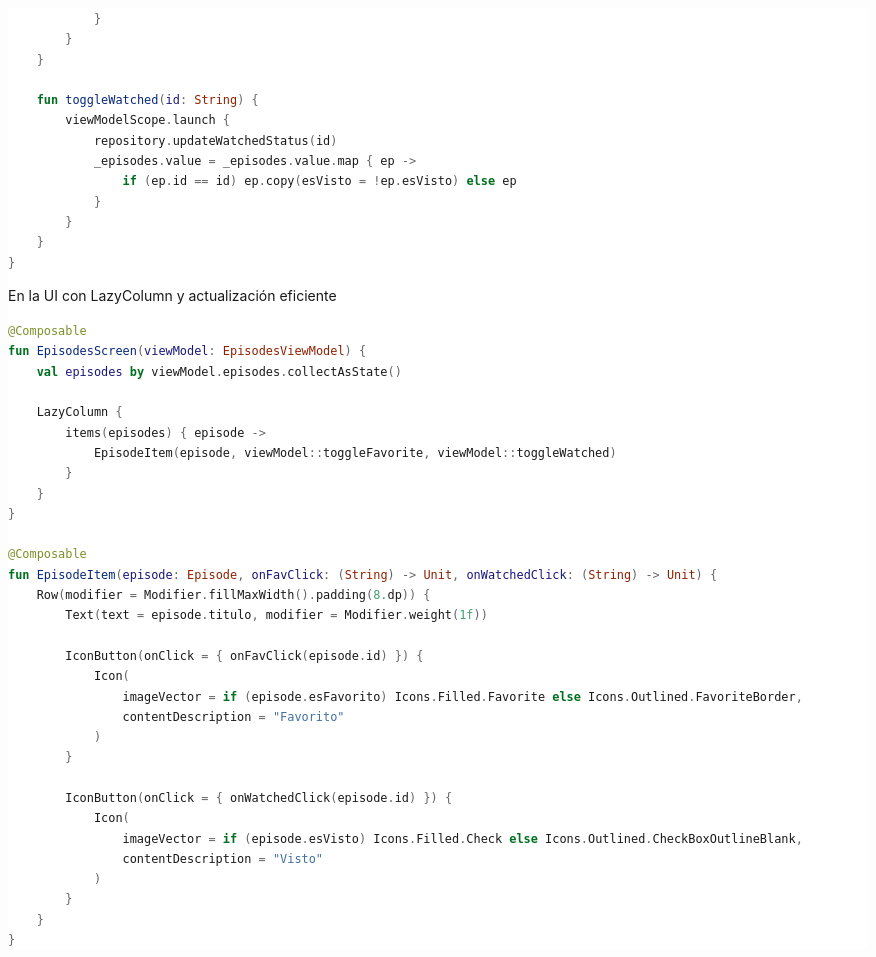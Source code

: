 ```kotlin
            }
        }
    }

    fun toggleWatched(id: String) {
        viewModelScope.launch {
            repository.updateWatchedStatus(id)
            _episodes.value = _episodes.value.map { ep ->
                if (ep.id == id) ep.copy(esVisto = !ep.esVisto) else ep
            }
        }
    }
}
```

En la UI con LazyColumn y actualización eficiente
```kotlin
@Composable
fun EpisodesScreen(viewModel: EpisodesViewModel) {
    val episodes by viewModel.episodes.collectAsState()

    LazyColumn {
        items(episodes) { episode ->
            EpisodeItem(episode, viewModel::toggleFavorite, viewModel::toggleWatched)
        }
    }
}

@Composable
fun EpisodeItem(episode: Episode, onFavClick: (String) -> Unit, onWatchedClick: (String) -> Unit) {
    Row(modifier = Modifier.fillMaxWidth().padding(8.dp)) {
        Text(text = episode.titulo, modifier = Modifier.weight(1f))

        IconButton(onClick = { onFavClick(episode.id) }) {
            Icon(
                imageVector = if (episode.esFavorito) Icons.Filled.Favorite else Icons.Outlined.FavoriteBorder,
                contentDescription = "Favorito"
            )
        }

        IconButton(onClick = { onWatchedClick(episode.id) }) {
            Icon(
                imageVector = if (episode.esVisto) Icons.Filled.Check else Icons.Outlined.CheckBoxOutlineBlank,
                contentDescription = "Visto"
            )
        }
    }
}
```
